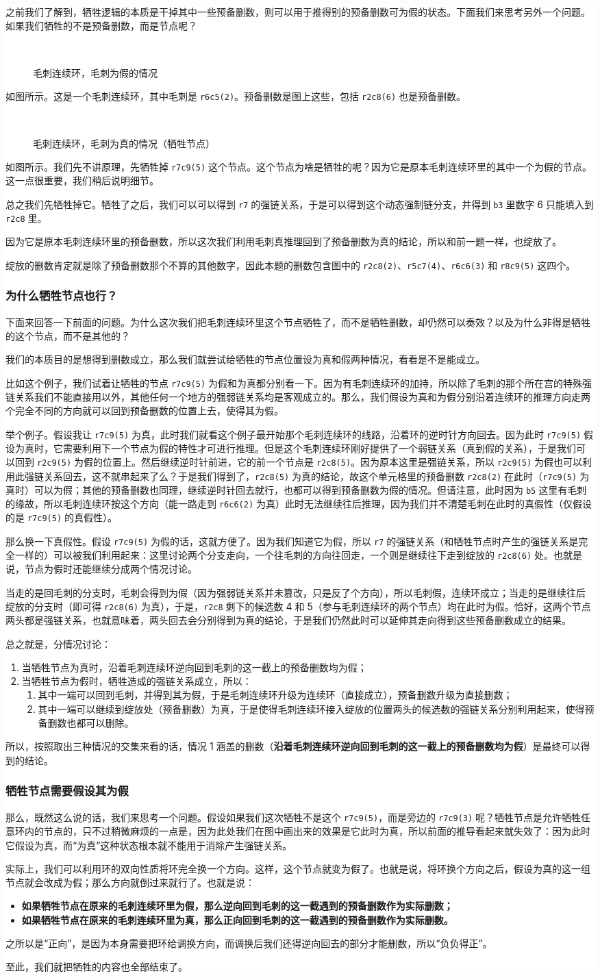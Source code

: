 之前我们了解到，牺牲逻辑的本质是干掉其中一些预备删数，则可以用于推得别的预备删数可为假的状态。下面我们来思考另外一个问题。如果我们牺牲的不是预备删数，而是节点呢？

<figure><img src="../../.gitbook/assets/images_0514.png" alt="" width="375"><figcaption><p>毛刺连续环，毛刺为假的情况</p></figcaption></figure>

如图所示。这是一个毛刺连续环，其中毛刺是 `r6c5(2)`。预备删数是图上这些，包括 `r2c8(6)` 也是预备删数。

<figure><img src="../../.gitbook/assets/images_0515.png" alt="" width="375"><figcaption><p>毛刺连续环，毛刺为真的情况（牺牲节点）</p></figcaption></figure>

如图所示。我们先不讲原理，先牺牲掉 `r7c9(5)` 这个节点。这个节点为啥是牺牲的呢？因为它是原本毛刺连续环里的其中一个为假的节点。这一点很重要，我们稍后说明细节。

总之我们先牺牲掉它。牺牲了之后，我们可以可以得到 `r7` 的强链关系，于是可以得到这个动态强制链分支，并得到 `b3` 里数字 6 只能填入到 `r2c8` 里。

因为它是原本毛刺连续环里的预备删数，所以这次我们利用毛刺真推理回到了预备删数为真的结论，所以和前一题一样，也绽放了。

绽放的删数肯定就是除了预备删数那个不算的其他数字，因此本题的删数包含图中的 `r2c8(2)`、`r5c7(4)`、`r6c6(3)` 和 `r8c9(5)` 这四个。

### 为什么牺牲节点也行？ <a href="#why-sacrifice-node-are-also-correct-logic" id="why-sacrifice-node-are-also-correct-logic"></a>

下面来回答一下前面的问题。为什么这次我们把毛刺连续环里这个节点牺牲了，而不是牺牲删数，却仍然可以奏效？以及为什么非得是牺牲的这个节点，而不是其他的？

我们的本质目的是想得到删数成立，那么我们就尝试给牺牲的节点位置设为真和假两种情况，看看是不是能成立。

比如这个例子，我们试着让牺牲的节点 `r7c9(5)` 为假和为真都分别看一下。因为有毛刺连续环的加持，所以除了毛刺的那个所在宫的特殊强链关系我们不能直接用以外，其他任何一个地方的强弱链关系均是客观成立的。那么，我们假设为真和为假分别沿着连续环的推理方向走两个完全不同的方向就可以回到预备删数的位置上去，使得其为假。

举个例子。假设我让 `r7c9(5)` 为真，此时我们就看这个例子最开始那个毛刺连续环的线路，沿着环的逆时针方向回去。因为此时 `r7c9(5)` 假设为真时，它需要利用下一个节点为假的特性才可进行推理。但是这个毛刺连续环刚好提供了一个弱链关系（真到假的关系），于是我们可以回到 `r2c9(5)` 为假的位置上。然后继续逆时针前进，它的前一个节点是 `r2c8(5)`。因为原本这里是强链关系，所以 `r2c9(5)` 为假也可以利用此强链关系回去，这不就串起来了么？于是我们得到了，`r2c8(5)` 为真的结论，故这个单元格里的预备删数 `r2c8(2)` 在此时（`r7c9(5)` 为真时）可以为假；其他的预备删数也同理，继续逆时针回去就行，也都可以得到预备删数为假的情况。但请注意，此时因为 `b5` 这里有毛刺的缘故，所以毛刺连续环按这个方向（能一路走到 `r6c6(2)` 为真）此时无法继续往后推理，因为我们并不清楚毛刺在此时的真假性（仅假设的是 `r7c9(5)` 的真假性）。

那么换一下真假性。假设 `r7c9(5)` 为假的话，这就方便了。因为我们知道它为假，所以 `r7` 的强链关系（和牺牲节点时产生的强链关系是完全一样的）可以被我们利用起来：这里讨论两个分支走向，一个往毛刺的方向往回走，一个则是继续往下走到绽放的 `r2c8(6)` 处。也就是说，节点为假时还能继续分成两个情况讨论。

当走的是回毛刺的分支时，毛刺会得到为假（因为强弱链关系并未篡改，只是反了个方向），所以毛刺假，连续环成立；当走的是继续往后绽放的分支时（即可得 `r2c8(6)` 为真），于是，`r2c8` 剩下的候选数 4 和 5（参与毛刺连续环的两个节点）均在此时为假。恰好，这两个节点两头都是强链关系，也就意味着，两头回去会分别得到为真的结论，于是我们仍然此时可以延伸其走向得到这些预备删数成立的结果。

总之就是，分情况讨论：

1. 当牺牲节点为真时，沿着毛刺连续环逆向回到毛刺的这一截上的预备删数均为假；
2. 当牺牲节点为假时，牺牲造成的强链关系成立，所以：
   1. 其中一端可以回到毛刺，并得到其为假，于是毛刺连续环升级为连续环（直接成立），预备删数升级为直接删数；
   2. 其中一端可以继续到绽放处（预备删数）为真，于是使得毛刺连续环接入绽放的位置两头的候选数的强链关系分别利用起来，使得预备删数也都可以删除。

所以，按照取出三种情况的交集来看的话，情况 1 涵盖的删数（**沿着毛刺连续环逆向回到毛刺的这一截上的预备删数均为假**）是最终可以得到的结论。

### 牺牲节点需要假设其为假 <a href="#sacrified-node-should-be-assumed-false" id="sacrified-node-should-be-assumed-false"></a>

那么，既然这么说的话，我们来思考一个问题。假设如果我们这次牺牲不是这个 `r7c9(5)`，而是旁边的 `r7c9(3)` 呢？牺牲节点是允许牺牲任意环内的节点的，只不过稍微麻烦的一点是，因为此处我们在图中画出来的效果是它此时为真，所以前面的推导看起来就失效了：因为此时它假设为真，而“为真”这种状态根本就不能用于消除产生强链关系。

实际上，我们可以利用环的双向性质将环完全换一个方向。这样，这个节点就变为假了。也就是说，将环换个方向之后，假设为真的这一组节点就会改成为假；那么方向就倒过来就行了。也就是说：

* **如果牺牲节点在原来的毛刺连续环里为假，那么逆向回到毛刺的这一截遇到的预备删数作为实际删数；**
* **如果牺牲节点在原来的毛刺连续环里为真，那么正向回到毛刺的这一截遇到的预备删数作为实际删数。**

之所以是“正向”，是因为本身需要把环给调换方向，而调换后我们还得逆向回去的部分才能删数，所以“负负得正”。

至此，我们就把牺牲的内容也全部结束了。
